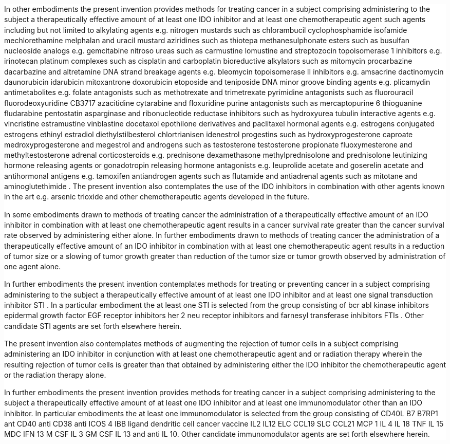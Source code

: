 In other embodiments the present invention provides methods for treating cancer in a subject comprising administering to the subject a therapeutically effective amount of at least one IDO inhibitor and at least one chemotherapeutic agent such agents including but not limited to alkylating agents e.g. nitrogen mustards such as chlorambucil cyclophosphamide isofamide mechlorethamine melphalan and uracil mustard aziridines such as thiotepa methanesulphonate esters such as busulfan nucleoside analogs e.g. gemcitabine nitroso ureas such as carmustine lomustine and streptozocin topoisomerase 1 inhibitors e.g. irinotecan platinum complexes such as cisplatin and carboplatin bioreductive alkylators such as mitomycin procarbazine dacarbazine and altretamine DNA strand breakage agents e.g. bleomycin topoisomerase II inhibitors e.g. amsacrine dactinomycin daunorubicin idarubicin mitoxantrone doxorubicin etoposide and teniposide DNA minor groove binding agents e.g. plicamydin antimetabolites e.g. folate antagonists such as methotrexate and trimetrexate pyrimidine antagonists such as fluorouracil fluorodeoxyuridine CB3717 azacitidine cytarabine and floxuridine purine antagonists such as mercaptopurine 6 thioguanine fludarabine pentostatin asparginase and ribonucleotide reductase inhibitors such as hydroxyurea tubulin interactive agents e.g. vincristine estramustine vinblastine docetaxol epothilone derivatives and paclitaxel hormonal agents e.g. estrogens conjugated estrogens ethinyl estradiol diethylstilbesterol chlortrianisen idenestrol progestins such as hydroxyprogesterone caproate medroxyprogesterone and megestrol and androgens such as testosterone testosterone propionate fluoxymesterone and methyltestosterone adrenal corticosteroids e.g. prednisone dexamethasone methylprednisolone and prednisolone leutinizing hormone releasing agents or gonadotropin releasing hormone antagonists e.g. leuprolide acetate and goserelin acetate and antihormonal antigens e.g. tamoxifen antiandrogen agents such as flutamide and antiadrenal agents such as mitotane and aminoglutethimide . The present invention also contemplates the use of the IDO inhibitors in combination with other agents known in the art e.g. arsenic trioxide and other chemotherapeutic agents developed in the future.

In some embodiments drawn to methods of treating cancer the administration of a therapeutically effective amount of an IDO inhibitor in combination with at least one chemotherapeutic agent results in a cancer survival rate greater than the cancer survival rate observed by administering either alone. In further embodiments drawn to methods of treating cancer the administration of a therapeutically effective amount of an IDO inhibitor in combination with at least one chemotherapeutic agent results in a reduction of tumor size or a slowing of tumor growth greater than reduction of the tumor size or tumor growth observed by administration of one agent alone.

In further embodiments the present invention contemplates methods for treating or preventing cancer in a subject comprising administering to the subject a therapeutically effective amount of at least one IDO inhibitor and at least one signal transduction inhibitor STI . In a particular embodiment the at least one STI is selected from the group consisting of bcr abl kinase inhibitors epidermal growth factor EGF receptor inhibitors her 2 neu receptor inhibitors and farnesyl transferase inhibitors FTIs . Other candidate STI agents are set forth elsewhere herein.

The present invention also contemplates methods of augmenting the rejection of tumor cells in a subject comprising administering an IDO inhibitor in conjunction with at least one chemotherapeutic agent and or radiation therapy wherein the resulting rejection of tumor cells is greater than that obtained by administering either the IDO inhibitor the chemotherapeutic agent or the radiation therapy alone.

In further embodiments the present invention provides methods for treating cancer in a subject comprising administering to the subject a therapeutically effective amount of at least one IDO inhibitor and at least one immunomodulator other than an IDO inhibitor. In particular embodiments the at least one immunomodulator is selected from the group consisting of CD40L B7 B7RP1 ant CD40 anti CD38 anti ICOS 4 IBB ligand dendritic cell cancer vaccine IL2 IL12 ELC CCL19 SLC CCL21 MCP 1 IL 4 IL 18 TNF IL 15 MDC IFN 13 M CSF IL 3 GM CSF IL 13 and anti IL 10. Other candidate immunomodulator agents are set forth elsewhere herein.
